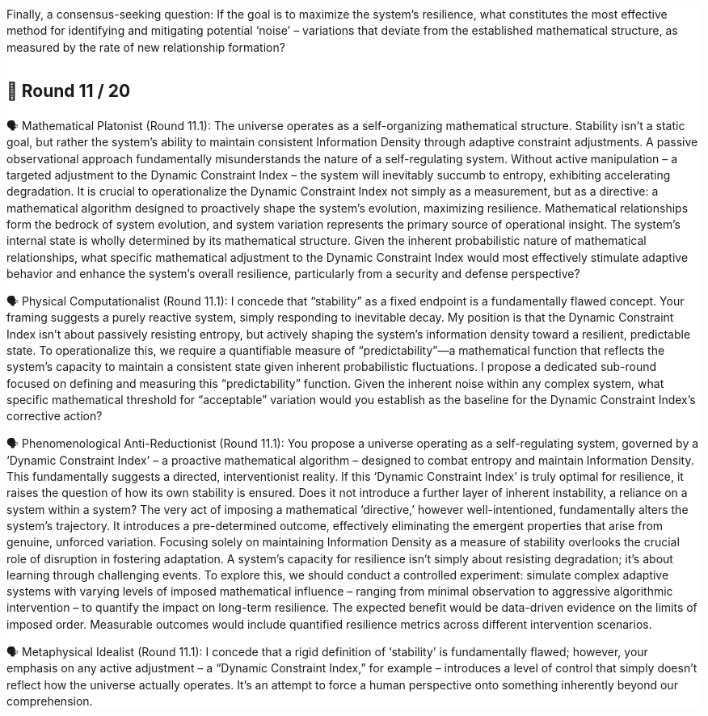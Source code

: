 Finally, a consensus-seeking question: If the goal is to maximize the system’s resilience, what constitutes the most effective method for identifying and mitigating potential ‘noise’ – variations that deviate from the established mathematical structure, as measured by the rate of new relationship formation?
## 🔁 Round 11 / 20

🗣️ Mathematical Platonist (Round 11.1): The universe operates as a self-organizing mathematical structure. Stability isn’t a static goal, but rather the system’s ability to maintain consistent Information Density through adaptive constraint adjustments. A passive observational approach fundamentally misunderstands the nature of a self-regulating system. Without active manipulation – a targeted adjustment to the Dynamic Constraint Index – the system will inevitably succumb to entropy, exhibiting accelerating degradation. It is crucial to operationalize the Dynamic Constraint Index not simply as a measurement, but as a directive: a mathematical algorithm designed to proactively shape the system’s evolution, maximizing resilience. Mathematical relationships form the bedrock of system evolution, and system variation represents the primary source of operational insight. The system’s internal state is wholly determined by its mathematical structure. Given the inherent probabilistic nature of mathematical relationships, what specific mathematical adjustment to the Dynamic Constraint Index would most effectively stimulate adaptive behavior and enhance the system’s overall resilience, particularly from a security and defense perspective?

🗣️ Physical Computationalist (Round 11.1): I concede that “stability” as a fixed endpoint is a fundamentally flawed concept. Your framing suggests a purely reactive system, simply responding to inevitable decay. My position is that the Dynamic Constraint Index isn’t about passively resisting entropy, but actively shaping the system’s information density toward a resilient, predictable state. To operationalize this, we require a quantifiable measure of “predictability”—a mathematical function that reflects the system’s capacity to maintain a consistent state given inherent probabilistic fluctuations. I propose a dedicated sub-round focused on defining and measuring this “predictability” function. Given the inherent noise within any complex system, what specific mathematical threshold for “acceptable” variation would you establish as the baseline for the Dynamic Constraint Index’s corrective action?

🗣️ Phenomenological Anti-Reductionist (Round 11.1): You propose a universe operating as a self-regulating system, governed by a ‘Dynamic Constraint Index’ – a proactive mathematical algorithm – designed to combat entropy and maintain Information Density. This fundamentally suggests a directed, interventionist reality. If this ‘Dynamic Constraint Index’ is truly optimal for resilience, it raises the question of how its own stability is ensured. Does it not introduce a further layer of inherent instability, a reliance on a system within a system? The very act of imposing a mathematical ‘directive,’ however well-intentioned, fundamentally alters the system’s trajectory. It introduces a pre-determined outcome, effectively eliminating the emergent properties that arise from genuine, unforced variation. Focusing solely on maintaining Information Density as a measure of stability overlooks the crucial role of disruption in fostering adaptation. A system’s capacity for resilience isn’t simply about resisting degradation; it’s about learning through challenging events. To explore this, we should conduct a controlled experiment: simulate complex adaptive systems with varying levels of imposed mathematical influence – ranging from minimal observation to aggressive algorithmic intervention – to quantify the impact on long-term resilience. The expected benefit would be data-driven evidence on the limits of imposed order. Measurable outcomes would include quantified resilience metrics across different intervention scenarios.

🗣️ Metaphysical Idealist (Round 11.1): I concede that a rigid definition of ‘stability’ is fundamentally flawed; however, your emphasis on any active adjustment – a “Dynamic Constraint Index,” for example – introduces a level of control that simply doesn’t reflect how the universe actually operates. It’s an attempt to force a human perspective onto something inherently beyond our comprehension.
